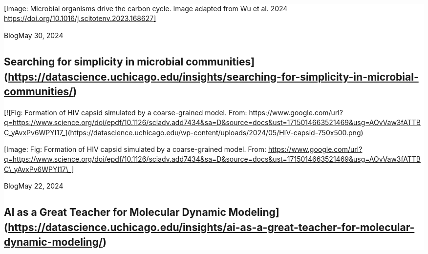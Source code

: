 [Image: Microbial organisms drive the carbon cycle. Image adapted from Wu et al. 2024 https://doi.org/10.1016/j.scitotenv.2023.168627]

BlogMay 30, 2024

## Searching for simplicity in microbial communities](https://datascience.uchicago.edu/insights/searching-for-simplicity-in-microbial-communities/)
[![Fig: Formation of HIV capsid simulated by a coarse-grained model.
From: https://www.google.com/url?q=https://www.science.org/doi/epdf/10.1126/sciadv.add7434&sa=D&source=docs&ust=1715014663521469&usg=AOvVaw3fATTBC_yAvxPv6WPYI17_](https://datascience.uchicago.edu/wp-content/uploads/2024/05/HIV-capsid-750x500.png)

[Image: Fig: Formation of HIV capsid simulated by a coarse-grained model.
From: https://www.google.com/url?q=https://www.science.org/doi/epdf/10.1126/sciadv.add7434&sa=D&source=docs&ust=1715014663521469&usg=AOvVaw3fATTBC\_yAvxPv6WPYI17\_]

BlogMay 22, 2024

## AI as a Great Teacher for Molecular Dynamic Modeling](https://datascience.uchicago.edu/insights/ai-as-a-great-teacher-for-molecular-dynamic-modeling/)